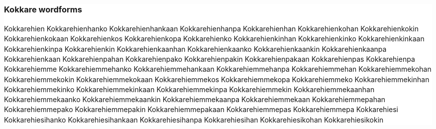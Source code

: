 
### Kokkare wordforms

Kokkarehien
Kokkarehienhanko
Kokkarehienhankaan
Kokkarehienhanpa
Kokkarehienhan
Kokkarehienkohan
Kokkarehienkokin
Kokkarehienkokaan
Kokkarehienkos
Kokkarehienkopa
Kokkarehienko
Kokkarehienkinhan
Kokkarehienkinko
Kokkarehienkinkaan
Kokkarehienkinpa
Kokkarehienkin
Kokkarehienkaanhan
Kokkarehienkaanko
Kokkarehienkaankin
Kokkarehienkaanpa
Kokkarehienkaan
Kokkarehienpahan
Kokkarehienpako
Kokkarehienpakin
Kokkarehienpakaan
Kokkarehienpas
Kokkarehienpa
Kokkarehiemme
Kokkarehiemmehanko
Kokkarehiemmehankaan
Kokkarehiemmehanpa
Kokkarehiemmehan
Kokkarehiemmekohan
Kokkarehiemmekokin
Kokkarehiemmekokaan
Kokkarehiemmekos
Kokkarehiemmekopa
Kokkarehiemmeko
Kokkarehiemmekinhan
Kokkarehiemmekinko
Kokkarehiemmekinkaan
Kokkarehiemmekinpa
Kokkarehiemmekin
Kokkarehiemmekaanhan
Kokkarehiemmekaanko
Kokkarehiemmekaankin
Kokkarehiemmekaanpa
Kokkarehiemmekaan
Kokkarehiemmepahan
Kokkarehiemmepako
Kokkarehiemmepakin
Kokkarehiemmepakaan
Kokkarehiemmepas
Kokkarehiemmepa
Kokkarehiesi
Kokkarehiesihanko
Kokkarehiesihankaan
Kokkarehiesihanpa
Kokkarehiesihan
Kokkarehiesikohan
Kokkarehiesikokin